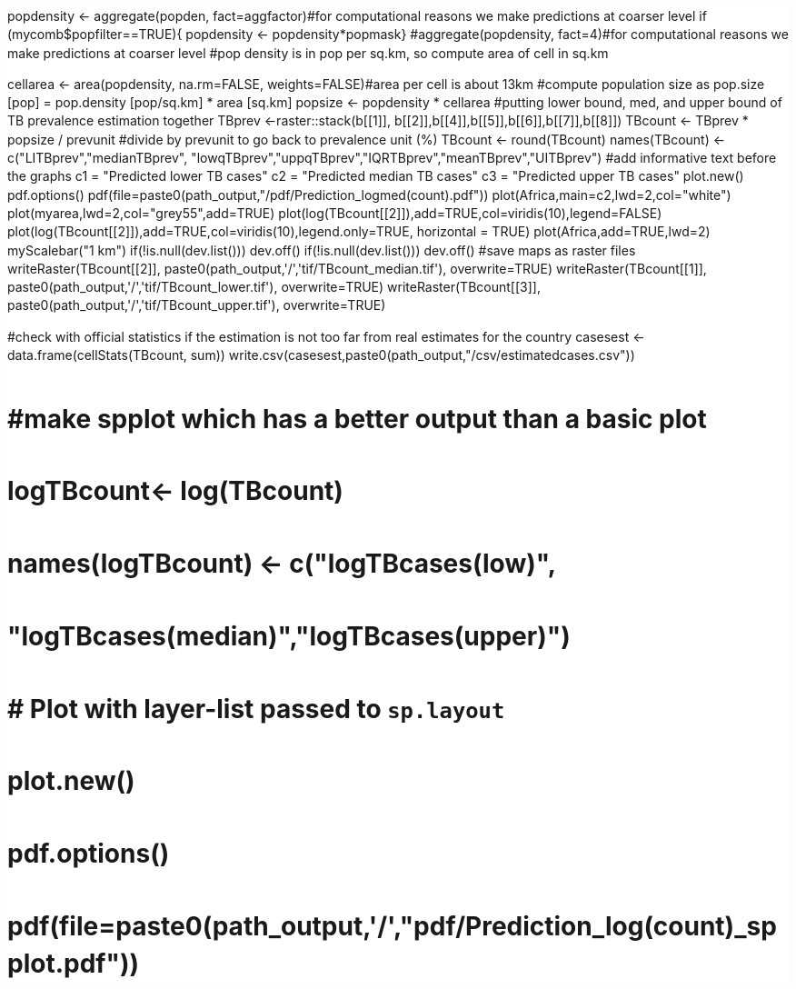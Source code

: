 popdensity <- aggregate(popden, fact=aggfactor)#for computational reasons we make predictions at coarser level
if (mycomb$popfilter==TRUE){
popdensity <- popdensity*popmask} 
#aggregate(popdensity, fact=4)#for computational reasons we make predictions at coarser level
#pop density is in pop per sq.km, so compute area of cell in sq.km

cellarea <- area(popdensity, na.rm=FALSE, weights=FALSE)#area per cell is about 13km
#compute population size as pop.size [pop] = pop.density [pop/sq.km] * area [sq.km]
popsize <- popdensity * cellarea
#putting lower bound, med, and upper bound of TB prevalence estimation together
TBprev <-raster::stack(b[[1]], b[[2]],b[[4]],b[[5]],b[[6]],b[[7]],b[[8]])
TBcount <- TBprev * popsize / prevunit #divide by prevunit to go back to prevalence unit (%)
TBcount <- round(TBcount)
names(TBcount) <- c("LITBprev","medianTBprev", "lowqTBprev","uppqTBprev","IQRTBprev","meanTBprev","UITBprev")
#add informative text before the graphs
c1 = "Predicted lower TB cases"
c2 = "Predicted median TB cases"
c3 = "Predicted upper TB cases"
plot.new()
pdf.options()
pdf(file=paste0(path_output,"/pdf/Prediction_logmed(count).pdf"))
plot(Africa,main=c2,lwd=2,col="white")
plot(myarea,lwd=2,col="grey55",add=TRUE)
plot(log(TBcount[[2]]),add=TRUE,col=viridis(10),legend=FALSE)
plot(log(TBcount[[2]]),add=TRUE,col=viridis(10),legend.only=TRUE, horizontal = TRUE)
plot(Africa,add=TRUE,lwd=2)
myScalebar("1 km")
if(!is.null(dev.list())) dev.off() 
if(!is.null(dev.list())) dev.off()
#save maps as raster files
writeRaster(TBcount[[2]], paste0(path_output,'/','tif/TBcount_median.tif'), overwrite=TRUE)
writeRaster(TBcount[[1]], paste0(path_output,'/','tif/TBcount_lower.tif'), overwrite=TRUE)
writeRaster(TBcount[[3]], paste0(path_output,'/','tif/TBcount_upper.tif'), overwrite=TRUE)

#check with official statistics if the estimation is not too far from real estimates for the country
casesest <- data.frame(cellStats(TBcount, sum))
write.csv(casesest,paste0(path_output,"/csv/estimatedcases.csv"))

# #make spplot which has a better output than a basic plot
# logTBcount<- log(TBcount)
# names(logTBcount) <- c("logTBcases(low)",
#                        "logTBcases(median)","logTBcases(upper)")
# 
# # Plot with layer-list passed to `sp.layout`
# plot.new()
# pdf.options()
# pdf(file=paste0(path_output,'/',"pdf/Prediction_log(count)_spplot.pdf"))